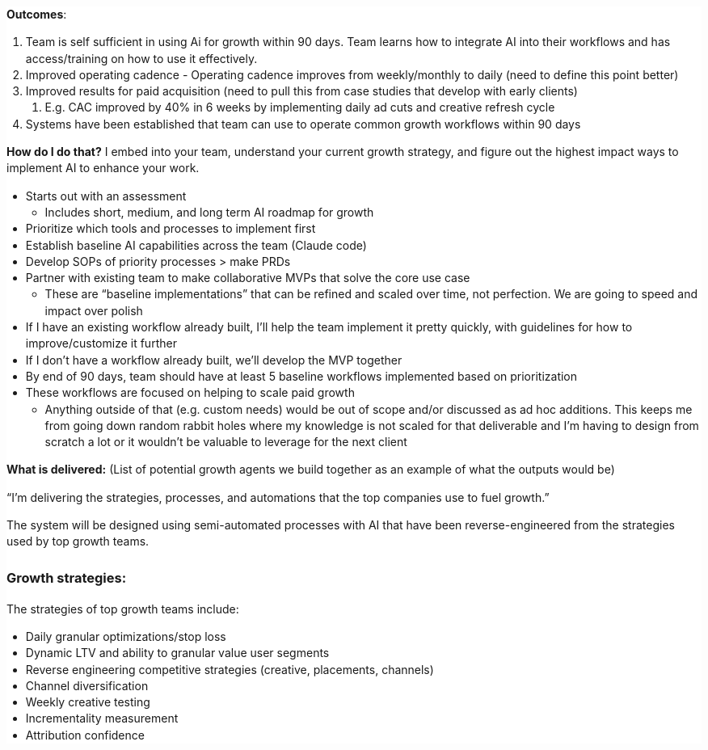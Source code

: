 **Outcomes**:
1. Team is self sufficient in using Ai for growth within 90 days. Team learns how to integrate AI into their workflows and has access/training on how to use it effectively. 
2. Improved operating cadence - Operating cadence improves from weekly/monthly to daily (need to define this point better)
3. Improved results for paid acquisition (need to pull this from case studies that develop with early clients)
	1. E.g. CAC improved by 40% in 6 weeks by implementing daily ad cuts and creative refresh cycle
4. Systems have been established that team can use to operate common growth workflows within 90 days

**How do I do that?**
I embed into your team, understand your current growth strategy, and figure out the highest impact ways to implement AI to enhance your work.

- Starts out with an assessment
	- Includes short, medium, and long term AI roadmap for growth
- Prioritize which tools and processes to implement first
- Establish baseline AI capabilities across the team (Claude code)
- Develop SOPs of priority processes > make PRDs
- Partner with existing team to make collaborative MVPs that solve the core use case
	- These are “baseline implementations” that can be refined and scaled over time, not perfection. We are going to speed and impact over polish
- If I have an existing workflow already built, I’ll help the team implement it pretty quickly, with guidelines for how to improve/customize it further
- If I don’t have a workflow already built, we’ll develop the MVP together 
- By end of 90 days, team should have at least 5 baseline workflows implemented based on prioritization
- These workflows are focused on helping to scale paid growth
	- Anything outside of that (e.g. custom needs) would be out of scope and/or discussed as ad hoc additions. This keeps me from going down random rabbit holes where my knowledge is not scaled for that deliverable and I’m having to design from scratch a lot or it wouldn’t be valuable to leverage for the next client

**What is delivered:**
(List of potential growth agents we build together as an example of what the outputs would be)

“I’m delivering the strategies, processes, and automations that the top companies use to fuel growth.”

The system will be designed using semi-automated processes with AI that have been reverse-engineered from the strategies used by top growth teams. 

### Growth strategies:
The strategies of top growth teams include:

- Daily granular optimizations/stop loss
- Dynamic LTV and ability to granular value user segments
- Reverse engineering competitive strategies (creative, placements, channels)
- Channel diversification 
- Weekly creative testing
- Incrementality measurement
- Attribution confidence
